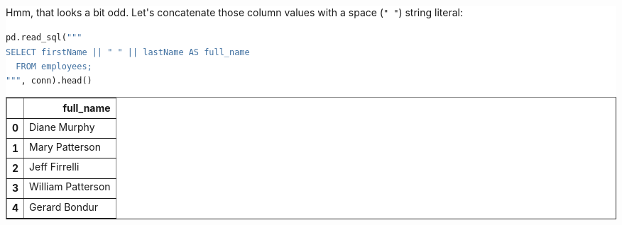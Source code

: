 

Hmm, that looks a bit odd. Let's concatenate those column values with a space (`" "`) string literal:


```python
pd.read_sql("""
SELECT firstName || " " || lastName AS full_name
  FROM employees;
""", conn).head()
```




<div>
<style scoped>
    .dataframe tbody tr th:only-of-type {
        vertical-align: middle;
    }

    .dataframe tbody tr th {
        vertical-align: top;
    }

    .dataframe thead th {
        text-align: right;
    }
</style>
<table border="1" class="dataframe">
  <thead>
    <tr style="text-align: right;">
      <th></th>
      <th>full_name</th>
    </tr>
  </thead>
  <tbody>
    <tr>
      <th>0</th>
      <td>Diane Murphy</td>
    </tr>
    <tr>
      <th>1</th>
      <td>Mary Patterson</td>
    </tr>
    <tr>
      <th>2</th>
      <td>Jeff Firrelli</td>
    </tr>
    <tr>
      <th>3</th>
      <td>William Patterson</td>
    </tr>
    <tr>
      <th>4</th>
      <td>Gerard Bondur</td>
    </tr>
  </tbody>
</table>
</div>
